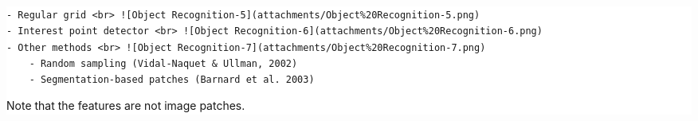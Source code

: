 	- Regular grid <br> ![Object Recognition-5](attachments/Object%20Recognition-5.png)
	- Interest point detector <br> ![Object Recognition-6](attachments/Object%20Recognition-6.png)
	- Other methods <br> ![Object Recognition-7](attachments/Object%20Recognition-7.png)
		- Random sampling (Vidal-Naquet & Ullman, 2002)
		- Segmentation-based patches (Barnard et al. 2003)

Note that the features are not image patches. 